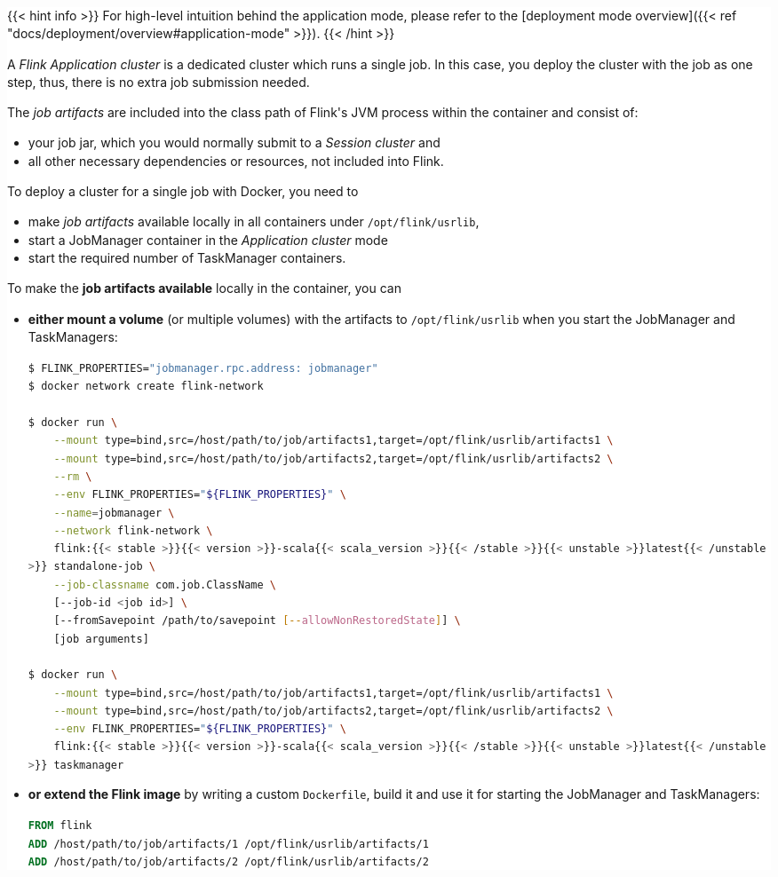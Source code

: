{{< hint info >}}
For high-level intuition behind the application mode, please refer to the [deployment mode overview]({{< ref "docs/deployment/overview#application-mode" >}}).
{{< /hint >}}

A *Flink Application cluster* is a dedicated cluster which runs a single job.
In this case, you deploy the cluster with the job as one step, thus, there is no extra job submission needed.

The *job artifacts* are included into the class path of Flink's JVM process within the container and consist of:
* your job jar, which you would normally submit to a *Session cluster* and
* all other necessary dependencies or resources, not included into Flink.

To deploy a cluster for a single job with Docker, you need to
* make *job artifacts* available locally in all containers under `/opt/flink/usrlib`,
* start a JobManager container in the *Application cluster* mode
* start the required number of TaskManager containers.

To make the **job artifacts available** locally in the container, you can

* **either mount a volume** (or multiple volumes) with the artifacts to `/opt/flink/usrlib` when you start
  the JobManager and TaskManagers:

    ```sh
    $ FLINK_PROPERTIES="jobmanager.rpc.address: jobmanager"
    $ docker network create flink-network

    $ docker run \
        --mount type=bind,src=/host/path/to/job/artifacts1,target=/opt/flink/usrlib/artifacts1 \
        --mount type=bind,src=/host/path/to/job/artifacts2,target=/opt/flink/usrlib/artifacts2 \
        --rm \
        --env FLINK_PROPERTIES="${FLINK_PROPERTIES}" \
        --name=jobmanager \
        --network flink-network \
        flink:{{< stable >}}{{< version >}}-scala{{< scala_version >}}{{< /stable >}}{{< unstable >}}latest{{< /unstable >}} standalone-job \
        --job-classname com.job.ClassName \
        [--job-id <job id>] \
        [--fromSavepoint /path/to/savepoint [--allowNonRestoredState]] \
        [job arguments]

    $ docker run \
        --mount type=bind,src=/host/path/to/job/artifacts1,target=/opt/flink/usrlib/artifacts1 \
        --mount type=bind,src=/host/path/to/job/artifacts2,target=/opt/flink/usrlib/artifacts2 \
        --env FLINK_PROPERTIES="${FLINK_PROPERTIES}" \
        flink:{{< stable >}}{{< version >}}-scala{{< scala_version >}}{{< /stable >}}{{< unstable >}}latest{{< /unstable >}} taskmanager
    ```

* **or extend the Flink image** by writing a custom `Dockerfile`, build it and use it for starting the JobManager and TaskManagers:


    ```dockerfile
    FROM flink
    ADD /host/path/to/job/artifacts/1 /opt/flink/usrlib/artifacts/1
    ADD /host/path/to/job/artifacts/2 /opt/flink/usrlib/artifacts/2
    ```

